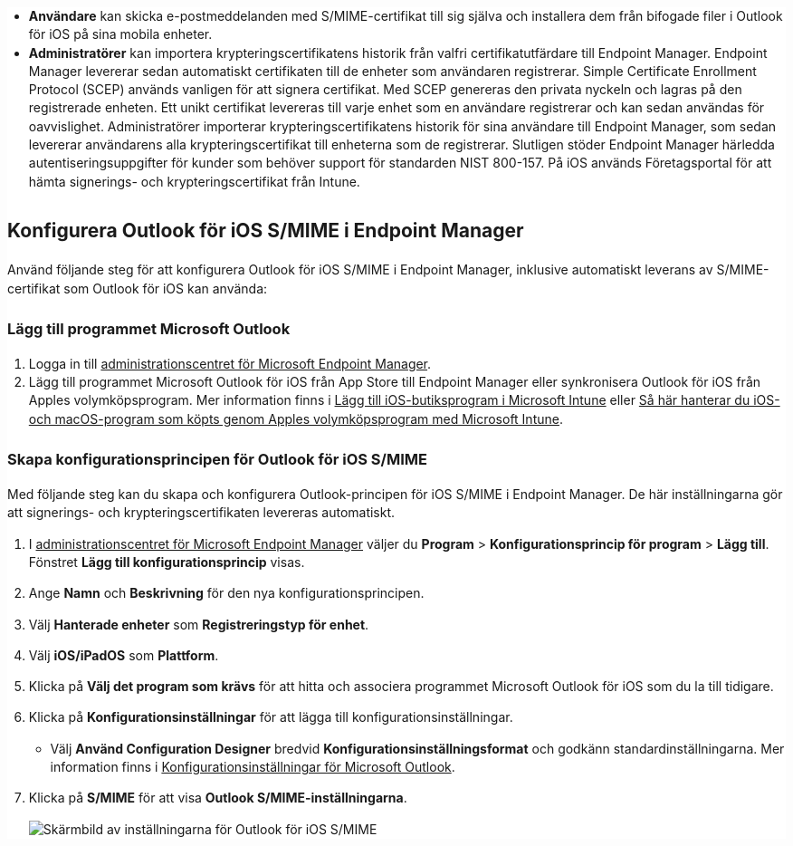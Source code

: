 - **Användare** kan skicka e-postmeddelanden med S/MIME-certifikat till sig själva och installera dem från bifogade filer i Outlook för iOS på sina mobila enheter.
- **Administratörer** kan importera krypteringscertifikatens historik från valfri certifikatutfärdare till Endpoint Manager. Endpoint Manager levererar sedan automatiskt certifikaten till de enheter som användaren registrerar. Simple Certificate Enrollment Protocol (SCEP) används vanligen för att signera certifikat. Med SCEP genereras den privata nyckeln och lagras på den registrerade enheten. Ett unikt certifikat levereras till varje enhet som en användare registrerar och kan sedan användas för oavvislighet. Administratörer importerar krypteringscertifikatens historik för sina användare till Endpoint Manager, som sedan levererar användarens alla krypteringscertifikat till enheterna som de registrerar. Slutligen stöder Endpoint Manager härledda autentiseringsuppgifter för kunder som behöver support för standarden NIST 800-157. På iOS används Företagsportal för att hämta signerings- och krypteringscertifikat från Intune.

## <a name="configuring-outlook-for-ios-smime-in-endpoint-manager"></a>Konfigurera Outlook för iOS S/MIME i Endpoint Manager
Använd följande steg för att konfigurera Outlook för iOS S/MIME i Endpoint Manager, inklusive automatiskt leverans av S/MIME-certifikat som Outlook för iOS kan använda:

### <a name="add-the-microsoft-outlook-app"></a>Lägg till programmet Microsoft Outlook
1. Logga in till [administrationscentret för Microsoft Endpoint Manager](https://go.microsoft.com/fwlink/?linkid=2109431).
2. Lägg till programmet Microsoft Outlook för iOS från App Store till Endpoint Manager eller synkronisera Outlook för iOS från Apples volymköpsprogram. Mer information finns i [Lägg till iOS-butiksprogram i Microsoft Intune](~/apps/store-apps-ios.md) eller [Så här hanterar du iOS- och macOS-program som köpts genom Apples volymköpsprogram med Microsoft Intune](~/apps/vpp-apps-ios.md).

### <a name="create-the-outlook-for-ios-smime-configuration-policy"></a>Skapa konfigurationsprincipen för Outlook för iOS S/MIME

Med följande steg kan du skapa och konfigurera Outlook-principen för iOS S/MIME i Endpoint Manager. De här inställningarna gör att signerings- och krypteringscertifikaten levereras automatiskt.

1. I [administrationscentret för Microsoft Endpoint Manager](https://go.microsoft.com/fwlink/?linkid=2109431) väljer du **Program** > **Konfigurationsprincip för program** > **Lägg till**.<br>
Fönstret **Lägg till konfigurationsprincip** visas.
2. Ange **Namn** och **Beskrivning** för den nya konfigurationsprincipen.
3. Välj **Hanterade enheter** som **Registreringstyp för enhet**.
4. Välj **iOS/iPadOS** som **Plattform**.
5. Klicka på **Välj det program som krävs** för att hitta och associera programmet Microsoft Outlook för iOS som du la till tidigare. 
6. Klicka på **Konfigurationsinställningar** för att lägga till konfigurationsinställningar. 
    - Välj **Använd Configuration Designer** bredvid **Konfigurationsinställningsformat** och godkänn standardinställningarna. Mer information finns i [Konfigurationsinställningar för Microsoft Outlook](~/apps/app-configuration-policies-outlook.md).
7. Klicka på **S/MIME** för att visa **Outlook S/MIME-inställningarna**.

    ![Skärmbild av inställningarna för Outlook för iOS S/MIME](./media/app-configuration-policies-outlook-smime/app-configuration-policies-outlook-smime-01.png)
